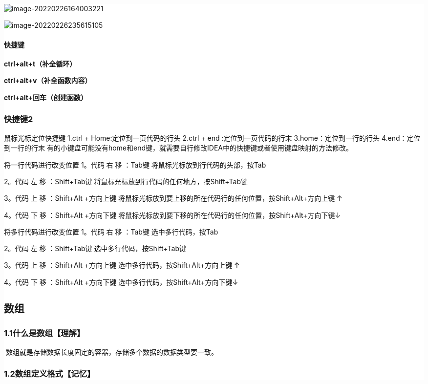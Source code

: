 ![image-20220226164003221](C:\Users\10850\AppData\Roaming\Typora\typora-user-images\image-20220226164003221.png)

![image-20220226235615105](C:\Users\10850\AppData\Roaming\Typora\typora-user-images\image-20220226235615105.png)

#### 快捷键

**ctrl+alt+t（补全循环）**

**ctrl+alt+v（补全函数内容）**

**ctrl+alt+回车（创建函数）**



### 快捷键2

鼠标光标定位快捷键
1.ctrl + Home:定位到一页代码的行头
2.ctrl + end :定位到一页代码的行末
3.home：定位到一行的行头
4.end：定位到一行的行末
有的小键盘可能没有home和end键，就需要自行修改IDEA中的快捷键或者使用键盘映射的方法修改。

将一行代码进行改变位置
1。代码 右 移 ：Tab键
将鼠标光标放到行代码的头部，按Tab

2。代码 左 移 ：Shift+Tab键
将鼠标光标放到行代码的任何地方，按Shift+Tab键

3。代码 上 移 ：Shift+Alt +方向上键
将鼠标光标放到要上移的所在代码行的任何位置，按Shift+Alt+方向上键 ↑

4。代码 下 移 ：Shift+Alt +方向下键
将鼠标光标放到要下移的所在代码行的任何位置，按Shift+Alt+方向下键↓

将多行代码进行改变位置
1。代码 右 移 ：Tab键
选中多行代码，按Tab

2。代码 左 移 ：Shift+Tab键
选中多行代码，按Shift+Tab键

3。代码 上 移 ：Shift+Alt +方向上键
选中多行代码，按Shift+Alt+方向上键 ↑

4。代码 下 移 ：Shift+Alt +方向下键
选中多行代码，按Shift+Alt+方向下键↓

## 数组

### 1.1什么是数组【理解】

​	数组就是存储数据长度固定的容器，存储多个数据的数据类型要一致。 

### 1.2数组定义格式【记忆】

